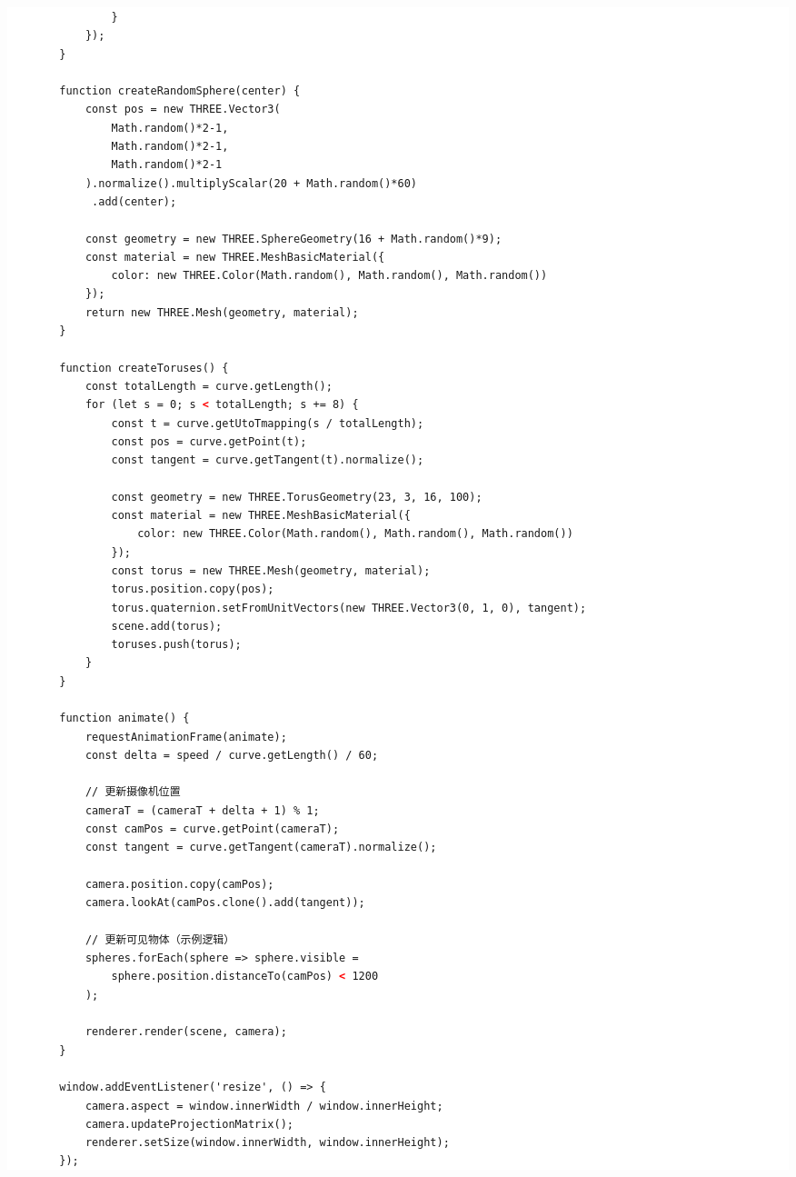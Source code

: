 ```html
                }
            });
        }

        function createRandomSphere(center) {
            const pos = new THREE.Vector3(
                Math.random()*2-1,
                Math.random()*2-1,
                Math.random()*2-1
            ).normalize().multiplyScalar(20 + Math.random()*60)
             .add(center);

            const geometry = new THREE.SphereGeometry(16 + Math.random()*9);
            const material = new THREE.MeshBasicMaterial({
                color: new THREE.Color(Math.random(), Math.random(), Math.random())
            });
            return new THREE.Mesh(geometry, material);
        }

        function createToruses() {
            const totalLength = curve.getLength();
            for (let s = 0; s < totalLength; s += 8) {
                const t = curve.getUtoTmapping(s / totalLength);
                const pos = curve.getPoint(t);
                const tangent = curve.getTangent(t).normalize();
                
                const geometry = new THREE.TorusGeometry(23, 3, 16, 100);
                const material = new THREE.MeshBasicMaterial({
                    color: new THREE.Color(Math.random(), Math.random(), Math.random())
                });
                const torus = new THREE.Mesh(geometry, material);
                torus.position.copy(pos);
                torus.quaternion.setFromUnitVectors(new THREE.Vector3(0, 1, 0), tangent);
                scene.add(torus);
                toruses.push(torus);
            }
        }

        function animate() {
            requestAnimationFrame(animate);
            const delta = speed / curve.getLength() / 60;

            // 更新摄像机位置
            cameraT = (cameraT + delta + 1) % 1;
            const camPos = curve.getPoint(cameraT);
            const tangent = curve.getTangent(cameraT).normalize();
            
            camera.position.copy(camPos);
            camera.lookAt(camPos.clone().add(tangent));

            // 更新可见物体（示例逻辑）
            spheres.forEach(sphere => sphere.visible = 
                sphere.position.distanceTo(camPos) < 1200
            );

            renderer.render(scene, camera);
        }

        window.addEventListener('resize', () => {
            camera.aspect = window.innerWidth / window.innerHeight;
            camera.updateProjectionMatrix();
            renderer.setSize(window.innerWidth, window.innerHeight);
        });
```